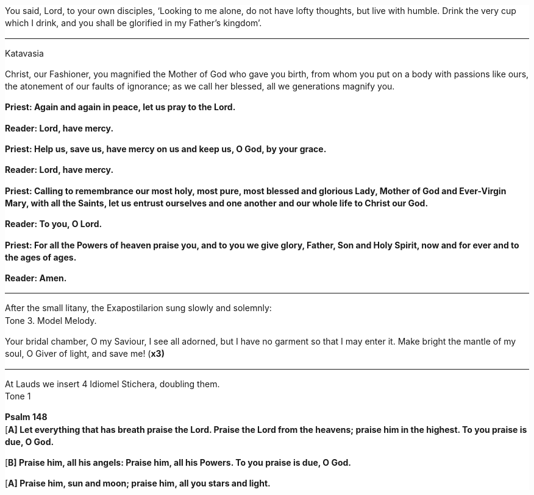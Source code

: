 You said, Lord, to your own disciples, ‘Looking to me alone, do not have
lofty thoughts, but live with humble. Drink the very cup which I drink,
and you shall be glorified in my Father’s kingdom’.

****

Katavasia

Christ, our Fashioner, you magnified the Mother of God who gave you
birth, from whom you put on a body with passions like ours, the
atonement of our faults of ignorance; as we call her blessed, all we
generations magnify you.

**Priest: Again and again in peace, let us pray to the Lord.**

**Reader: Lord, have mercy.**

**Priest: Help us, save us, have mercy on us and keep us, O God, by your
grace.**

**Reader: Lord, have mercy.**

**Priest: Calling to remembrance our most holy, most pure, most blessed
and glorious Lady, Mother of God and Ever-Virgin Mary, with all the
Saints, let us entrust ourselves and one another and our whole life to
Christ our God.**

**Reader: To you, O Lord.**

**Priest: For all the Powers of heaven praise you, and to you we give
glory, Father, Son and Holy Spirit, now and for ever and to the ages of
ages.**

**Reader: Amen.**

****

After the small litany, the Exapostilarion sung slowly and solemnly:  
Tone 3. Model Melody.

Your bridal chamber, O my Saviour, I see all adorned, but I have no
garment so that I may enter it. Make bright the mantle of my soul, O
Giver of light, and save me\! (**x3)**

****

At Lauds we insert 4 Idiomel Stichera, doubling them.  
Tone 1

**Psalm 148**  
\[**A\] Let everything that has breath praise the Lord. Praise the Lord
from the heavens; praise him in the highest. To you praise is due, O
God.**

\[**B\] Praise him, all his angels: Praise him, all his Powers. To you
praise is due, O God.**

\[**A\] Praise him, sun and moon; praise him, all you stars and light.**
